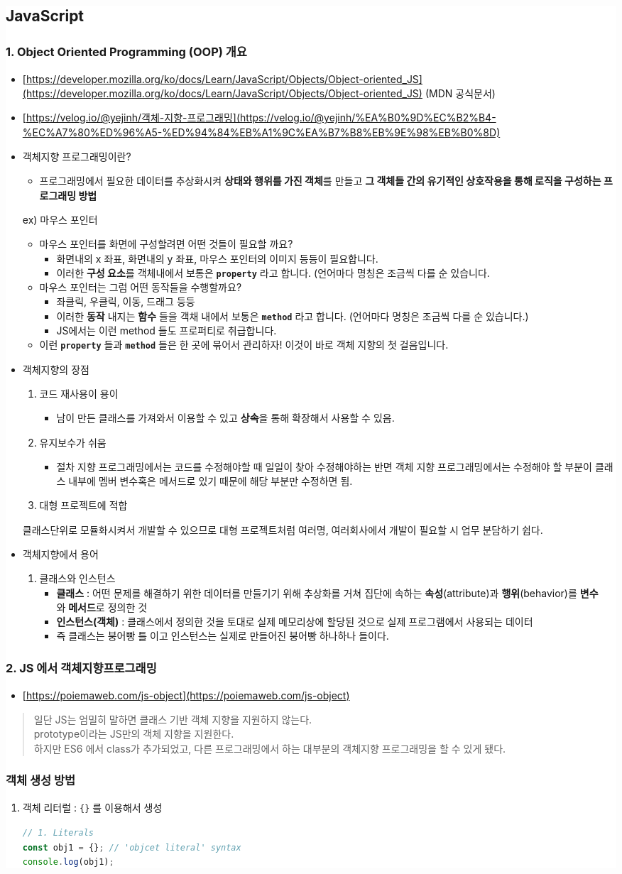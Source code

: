 ## JavaScript

### 1. Object Oriented Programming (OOP) 개요

- [https://developer.mozilla.org/ko/docs/Learn/JavaScript/Objects/Object-oriented_JS](https://developer.mozilla.org/ko/docs/Learn/JavaScript/Objects/Object-oriented_JS) (MDN 공식문서)
- [https://velog.io/@yejinh/객체-지향-프로그래밍](https://velog.io/@yejinh/%EA%B0%9D%EC%B2%B4-%EC%A7%80%ED%96%A5-%ED%94%84%EB%A1%9C%EA%B7%B8%EB%9E%98%EB%B0%8D)
- 객체지향 프로그래밍이란?
    - 프로그래밍에서 필요한 데이터를 추상화시켜 **상태와 행위를 가진 객체**를 만들고 **그 객체들 간의 유기적인 상호작용을 통해 로직을 구성하는 프로그래밍 방법**

    ex) 마우스 포인터

    - 마우스 포인터를 화면에 구성할려면 어떤 것들이  필요할 까요?
        - 화면내의 x 좌표, 화면내의 y 좌표, 마우스 포인터의 이미지 등등이 필요합니다.
        - 이러한 **구성 요소**를 객체내에서 보통은 **`property`** 라고 합니다. (언어마다 명칭은 조금씩 다를 순 있습니다.
    - 마우스 포인터는 그럼 어떤 동작들을 수행할까요?
        - 좌클릭, 우클릭, 이동, 드래그 등등
        - 이러한 **동작** 내지는 **함수** 들을 객채 내에서 보통은 **`method`** 라고 합니다. (언어마다 명칭은 조금씩 다를 순 있습니다.)
        - JS에서는 이런 method 들도 프로퍼티로 취급합니다.
    - 이런 **`property`** 들과 **`method`** 들은 한 곳에 묶어서 관리하자! 이것이 바로 객체 지향의 첫 걸음입니다.
- 객체지향의 장점
    1. 코드 재사용이 용이  
        - 남이 만든 클래스를 가져와서 이용할 수 있고 **상속**을 통해 확장해서 사용할 수 있음.
    2. 유지보수가 쉬움
        - 절차 지향 프로그래밍에서는 코드를 수정해야할 때 일일이 찾아 수정해야하는 반면 객체 지향 프로그래밍에서는 수정해야 할 부분이 클래스 내부에 멤버 변수혹은 메서드로 있기 때문에 해당 부분만 수정하면 됨.

    3. 대형 프로젝트에 적합

    클래스단위로 모듈화시켜서 개발할 수 있으므로 대형 프로젝트처럼 여러명, 여러회사에서 개발이 필요할 시 업무 분담하기 쉽다.

- 객체지향에서 용어
    1. 클래스와 인스턴스
        - **클래스** : 어떤 문제를 해결하기 위한 데이터를 만들기기 위해 추상화를 거쳐 집단에 속하는 **속성**(attribute)과 **행위**(behavior)를 **변수**와 **메서드**로 정의한 것
        - **인스턴스(객체)** : 클래스에서 정의한 것을 토대로 실제 메모리상에 할당된 것으로 실제 프로그램에서 사용되는 데이터
        - 즉 클래스는 붕어빵 틀 이고 인스턴스는 실제로 만들어진 붕어빵 하나하나 들이다.

### 2. JS 에서 객체지향프로그래밍

- [https://poiemaweb.com/js-object](https://poiemaweb.com/js-object)

> 일단 JS는 엄밀히 말하면 클래스 기반 객체 지향을 지원하지 않는다.    
> prototype이라는 JS만의 객체 지향을 지원한다.    
> 하지만 ES6 에서 class가 추가되었고, 다른 프로그래밍에서 하는 대부분의 객체지향 프로그래밍을 할 수 있게 됐다.

### 객체 생성 방법

1. 객체 리터럴 : `{}` 를 이용해서 생성 

    ```jsx
    // 1. Literals
    const obj1 = {}; // 'objcet literal' syntax
    console.log(obj1);
